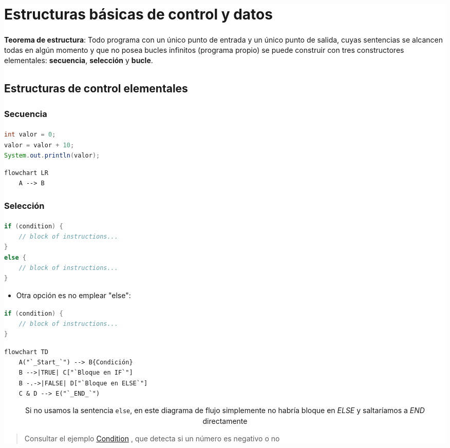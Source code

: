 # Estructuras básicas de control y datos

**Teorema de estructura**: Todo programa con un único punto de entrada y un único punto de salida, cuyas sentencias se alcancen todas en algún momento y que no posea bucles  infinitos (programa propio) se puede construir con tres constructores elementales: **secuencia**, **selección** y **bucle**.

## Estructuras de control elementales

### Secuencia

```java
int valor = 0;
valor = valor + 10;
System.out.println(valor);
```

```mermaid
flowchart LR
    A --> B
```

### Selección

```java
if (condition) {
    // block of instructions...
}
else {
    // block of instructions...
}
```

- Otra opción es no emplear "else":

```java
if (condition) {
    // block of instructions...
}
```

```mermaid
flowchart TD
    A("`_Start_`") --> B{Condición}
    B -->|TRUE| C["`Bloque en IF`"]
    B -.->|FALSE| D["`Bloque en ELSE`"]
    C & D --> E("`_END_`")
```

<div align="center">

Si no usamos la sentencia `else`, en este diagrama de flujo simplemente no habría bloque en _ELSE_ y saltaríamos a _END_ directamente
</div>

> Consultar el ejemplo [Condition](/src/Unit3/Condition.java) , que detecta si un número es negativo o no

